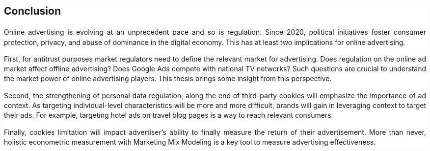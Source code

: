 </div>

## Conclusion
<div align="justify"> 

Online advertising is evolving at an unprecedent pace and so is regulation. Since 2020, political initiatives foster consumer protection, privacy, and abuse of dominance in the digital economy. This has at least two implications for online advertising.

First, for antitrust purposes market regulators need to define the relevant market for advertising. Does regulation on the online ad market affect offline advertising? Does Google Ads compete with national TV networks? Such questions are crucial to understand the market power of online advertising players. This thesis brings some insight from this perspective.

Second, the strengthening of personal data regulation, along the end of third-party cookies will emphasize the importance of ad context. As targeting individual-level characteristics will be more and more difficult, brands will gain in leveraging context to target their ads. For example, targeting hotel ads on travel blog pages is a way to reach relevant consumers. 

Finally, cookies limitation will impact advertiser’s ability to finally measure the return of their advertisement. More than never, holistic econometric measurement with Marketing Mix Modeling is a key tool to measure advertising effectiveness.
<br/>



</div>

[^1]: eMarketer (2023). Worldwide Digital Ad Spending 2023. *Insider Intelligence*. https://www.insiderintelligence.com/content/worldwide-digital-ad-spending-2023
[^2]: Goldfarb, A. (2014). What is different about online advertising? *Review of Industrial Organization, 44*, 115-129.
[^3]: Goldfarb, A., & Tucker, C. (2011). Substitution between offline and online advertising markets. *Journal of Competition Law and Economics, 7*(1), 37-44.
[^4]: Here, Internet display is defined as banners, videos, and social media ads.
[^5]: Naik, P. A., & Raman, K. (2003). Understanding the impact of synergy in multimedia communications. *Journal of marketing research, 40*(4), 375-388.
[^6]: Iyer, G., Soberman, D., & Villas-Boas, J. M. (2005). The targeting of advertising. *Marketing Science, 24*(3), 461-476
[^7]: Heilpern, W. (2016, 22 mai). 26 of the most hilarious, unfortunate online ad placements. Business Insider. https://www.businessinsider.com/here-are-the-most-hilarious-unfortunate-online-ad-placements-ever-2016-5?r=US&IR=T
